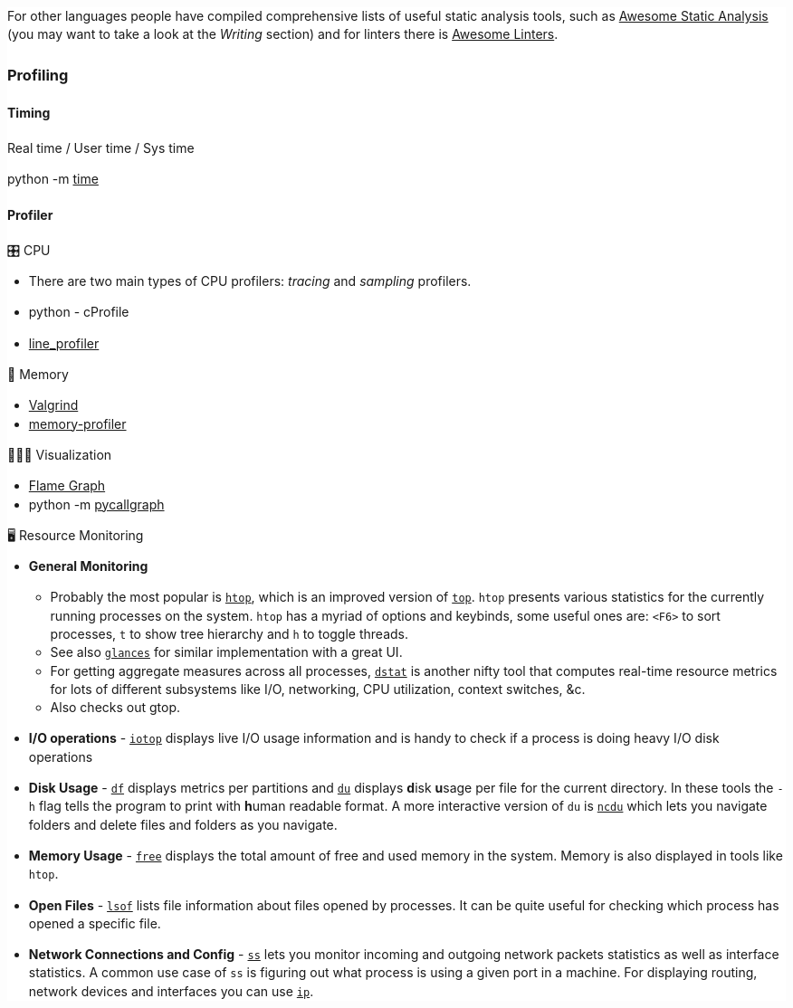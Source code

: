 For other languages people have compiled comprehensive lists of useful static analysis tools, such as [Awesome Static Analysis](https://github.com/mre/awesome-static-analysis) (you may want to take a look at the *Writing* section) and for linters there is [Awesome Linters](https://github.com/caramelomartins/awesome-linters).


### Profiling
#### Timing
Real time / User time / Sys time 


python -m  [time](https://docs.python.org/3/library/time.html) 


#### Profiler
🎛 CPU

- There are two main types of CPU profilers: *tracing* and *sampling* profilers. 

- python - cProfile

-  [line_profiler](https://github.com/pyutils/line_profiler)

📸 Memory

- [Valgrind](https://valgrind.org/) 
- [memory-profiler](https://pypi.org/project/memory-profiler/)

👩🏻‍🎨 Visualization
-  [Flame Graph](http://www.brendangregg.com/flamegraphs.html)  
- python -m [pycallgraph](https://pycallgraph.readthedocs.io/) 

🖥 Resource Monitoring

- **General Monitoring** 
	- Probably the most popular is [`htop`](https://htop.dev/), which is an improved version of [`top`](https://www.man7.org/linux/man-pages/man1/top.1.html). `htop` presents various statistics for the currently running processes on the system. `htop` has a myriad of options and keybinds, some useful ones are: `<F6>` to sort processes, `t` to show tree hierarchy and `h` to toggle threads. 
	- See also [`glances`](https://nicolargo.github.io/glances/) for similar implementation with a great UI. 
	- For getting aggregate measures across all processes, [`dstat`](http://dag.wiee.rs/home-made/dstat/) is another nifty tool that computes real-time resource metrics for lots of different subsystems like I/O, networking, CPU utilization, context switches, &c.
  - Also checks out gtop.

- **I/O operations** - [`iotop`](https://www.man7.org/linux/man-pages/man8/iotop.8.html) displays live I/O usage information and is handy to check if a process is doing heavy I/O disk operations
- **Disk Usage** - [`df`](https://www.man7.org/linux/man-pages/man1/df.1.html) displays metrics per partitions and [`du`](http://man7.org/linux/man-pages/man1/du.1.html) displays **d**isk **u**sage per file for the current directory. In these tools the `-h` flag tells the program to print with **h**uman readable format. A more interactive version of `du` is [`ncdu`](https://dev.yorhel.nl/ncdu) which lets you navigate folders and delete files and folders as you navigate.
- **Memory Usage** - [`free`](https://www.man7.org/linux/man-pages/man1/free.1.html) displays the total amount of free and used memory in the system. Memory is also displayed in tools like `htop`.
- **Open Files** - [`lsof`](https://www.man7.org/linux/man-pages/man8/lsof.8.html) lists file information about files opened by processes. It can be quite useful for checking which process has opened a specific file.
- **Network Connections and Config** - [`ss`](https://www.man7.org/linux/man-pages/man8/ss.8.html) lets you monitor incoming and outgoing network packets statistics as well as interface statistics. A common use case of `ss` is figuring out what process is using a given port in a machine. For displaying routing, network devices and interfaces you can use [`ip`](http://man7.org/linux/man-pages/man8/ip.8.html). 
